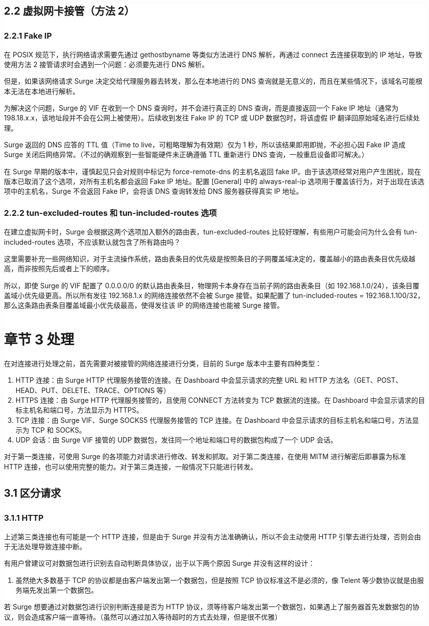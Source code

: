 2.2 虚拟网卡接管（方法 2）
----------------

### 2.2.1 Fake IP

在 POSIX 规范下，执行网络请求需要先通过 gethostbyname 等类似方法进行 DNS 解析，再通过 connect 去连接获取到的 IP 地址，导致使用方法 2 接管请求时会遇到一个问题：必须要先进行 DNS 解析。

但是，如果该网络请求 Surge 决定交给代理服务器去转发，那么在本地进行的 DNS 查询就是无意义的，而且在某些情况下，该域名可能根本无法在本地进行解析。

为解决这个问题，Surge 的 VIF 在收到一个 DNS 查询时，并不会进行真正的 DNS 查询，而是直接返回一个 Fake IP 地址（通常为 198.18.x.x，该地址段并不会在公网上被使用）。后续收到发往 Fake IP 的 TCP 或 UDP 数据包时，将该虚假 IP 翻译回原始域名进行后续处理。

Surge 返回的 DNS 应答的 TTL 值（Time to live，可粗略理解为有效期）仅为 1 秒，所以该结果即用即抛，不必担心因 Fake IP 造成 Surge 关闭后网络异常。（不过的确观察到一些智能硬件未正确遵循 TTL 重新进行 DNS 查询，一般重启设备即可解决。）

在 Surge 早期的版本中，谨慎起见只会对规则中标记为 force-remote-dns 的主机名返回 fake IP。由于该选项经常对用户产生困扰，现在版本已取消了这个选项，对所有主机名都会返回 Fake IP 地址。配置 \[General\] 中的 always-real-ip 选项用于覆盖该行为，对于出现在该选项中的主机名，Surge 不会返回 Fake IP，会将该 DNS 查询转发给 DNS 服务器获得真实 IP 地址。

### 2.2.2 tun-excluded-routes 和 tun-included-routes 选项

在建立虚拟网卡时，Surge 会根据这两个选项加入额外的路由表，tun-excluded-routes 比较好理解，有些用户可能会问为什么会有 tun-included-routes 选项，不应该默认就包含了所有路由吗？

这里需要补充一些网络知识，对于主流操作系统，路由表条目的优先级是按照条目的子网覆盖域决定的，覆盖越小的路由表条目优先级越高，而非按照先后或者上下的顺序。

所以，即使 Surge 的 VIF 配置了 0.0.0.0/0 的默认路由表条目，物理网卡本身存在当前子网的路由表条目（如 192.168.1.0/24），该条目覆盖域小优先级更高。所以所有发往 192.168.1.x 的网络连接依然不会被 Surge 接管。如果配置了 tun-included-routes = 192.168.1.100/32，那么这条路由表条目覆盖域最小优先级最高，使得发往该 IP 的网络连接也能被 Surge 接管。

章节 3 处理
=======

在对连接进行处理之前，首先需要对被接管的网络连接进行分类，目前的 Surge 版本中主要有四种类型：

1.  HTTP 连接：由 Surge HTTP 代理服务接管的连接。在 Dashboard 中会显示请求的完整 URL 和 HTTP 方法名（GET、POST、HEAD、PUT、DELETE、TRACE、OPTIONS 等）
2.  HTTPS 连接：由 Surge HTTP 代理服务接管的，且使用 CONNECT 方法转变为 TCP 数据流的连接。在 Dashboard 中会显示请求的目标主机名和端口号，方法显示为 HTTPS。
3.  TCP 连接：由 Surge VIF、Surge SOCKS5 代理服务接管的 TCP 连接。在 Dashboard 中会显示请求的目标主机名和端口号，方法显示为 TCP 和 SOCKS。
4.  UDP 会话：由 Surge VIF 接管的 UDP 数据包，发往同一个地址和端口号的数据包构成了一个 UDP 会话。

对于第一类连接，可使用 Surge 的各项能力对请求进行修改、转发和抓取。对于第二类连接，在使用 MITM 进行解密后即暴露为标准 HTTP 连接，也可以使用完整的能力。对于第三类连接，一般情况下只能进行转发。

3.1 区分请求
--------

### 3.1.1 HTTP

上述第三类连接也有可能是一个 HTTP 连接，但是由于 Surge 并没有方法准确确认，所以不会主动使用 HTTP 引擎去进行处理，否则会由于无法处理导致连接中断。

有用户曾建议可对数据包进行识别去自动判断具体协议，出于以下两个原因 Surge 并没有这样的设计：

1.  虽然绝大多数基于 TCP 的协议都是由客户端发出第一个数据包，但是按照 TCP 协议标准这不是必须的，像 Telent 等少数协议就是由服务端先发出第一个数据包。

若 Surge 想要通过对数据包进行识别判断连接是否为 HTTP 协议，须等待客户端发出第一个数据包，如果遇上了服务器首先发数据包的协议，则会造成客户端一直等待。（虽然可以通过加入等待超时的方式去处理，但是很不优雅）
